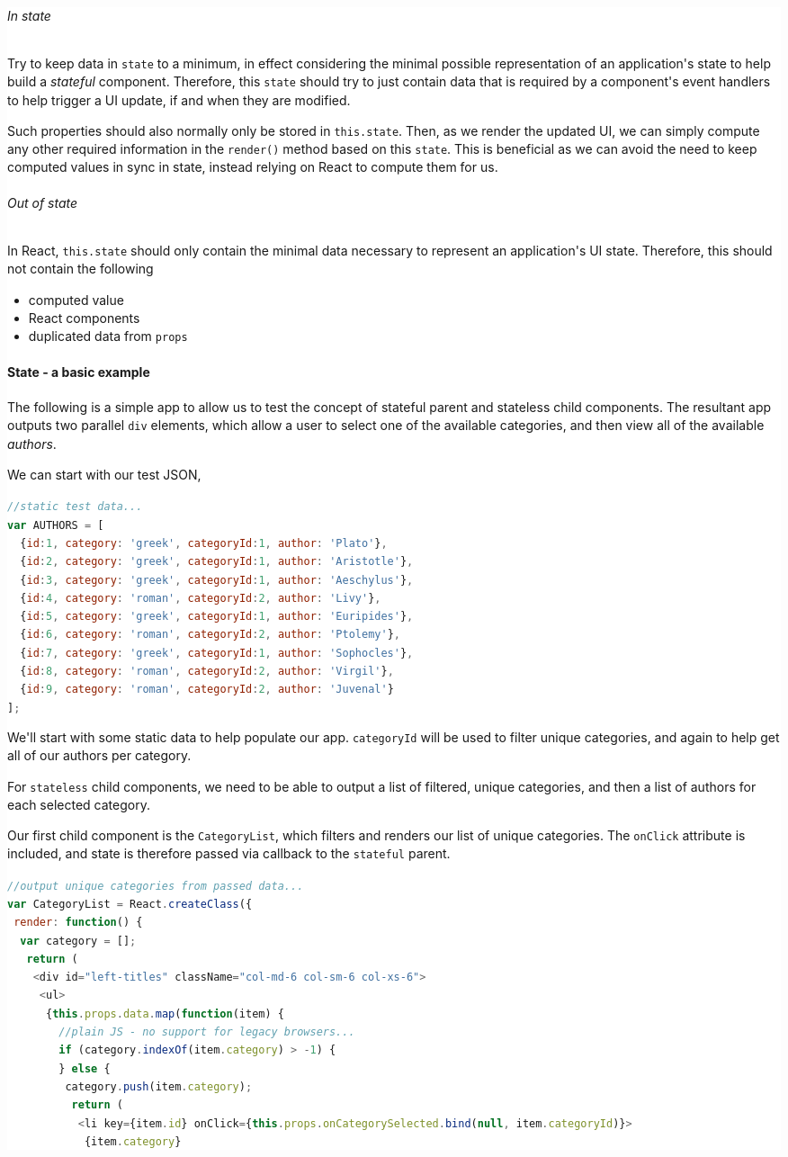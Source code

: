 ###### In state
Try to keep data in `state` to a minimum, in effect considering the minimal possible representation of an application's state to help build a *stateful* component. Therefore, this `state` should try to just contain data that is required by a component's event handlers to help trigger a UI update, if and when they are modified.

Such properties should also normally only be stored in `this.state`. Then, as we render the updated UI, we can simply compute any other required information in the `render()` method based on this `state`. This is beneficial as we can avoid the need to keep computed values in sync in state, instead relying on React to compute them for us.

###### Out of state
In React, `this.state` should only contain the minimal data necessary to represent an application's UI state. Therefore, this should not contain the following

  * computed value
  * React components
  * duplicated data from `props`

#### State - a basic example

The following is a simple app to allow us to test the concept of stateful parent and stateless child components. The resultant app outputs two parallel `div` elements, which allow a user to select one of the available categories, and then view all of the available *authors*.

We can start with our test JSON,

```javascript
//static test data...
var AUTHORS = [
  {id:1, category: 'greek', categoryId:1, author: 'Plato'},
  {id:2, category: 'greek', categoryId:1, author: 'Aristotle'},
  {id:3, category: 'greek', categoryId:1, author: 'Aeschylus'},
  {id:4, category: 'roman', categoryId:2, author: 'Livy'},
  {id:5, category: 'greek', categoryId:1, author: 'Euripides'},
  {id:6, category: 'roman', categoryId:2, author: 'Ptolemy'},
  {id:7, category: 'greek', categoryId:1, author: 'Sophocles'},
  {id:8, category: 'roman', categoryId:2, author: 'Virgil'},
  {id:9, category: 'roman', categoryId:2, author: 'Juvenal'}
];
```

We'll start with some static data to help populate our app. `categoryId` will be used to filter unique categories, and again to help get all of our authors per category.

For `stateless` child components, we need to be able to output a list of filtered, unique categories, and then a list of authors for each selected category.

Our first child component is the `CategoryList`, which filters and renders our list of unique categories. The `onClick` attribute is included, and state is therefore passed via callback to the `stateful` parent.

```javascript
//output unique categories from passed data...
var CategoryList = React.createClass({
 render: function() {
  var category = [];
   return (
    <div id="left-titles" className="col-md-6 col-sm-6 col-xs-6">
     <ul>
      {this.props.data.map(function(item) {
        //plain JS - no support for legacy browsers...
        if (category.indexOf(item.category) > -1) {
        } else {
         category.push(item.category);
          return (
           <li key={item.id} onClick={this.props.onCategorySelected.bind(null, item.categoryId)}>
            {item.category}
```